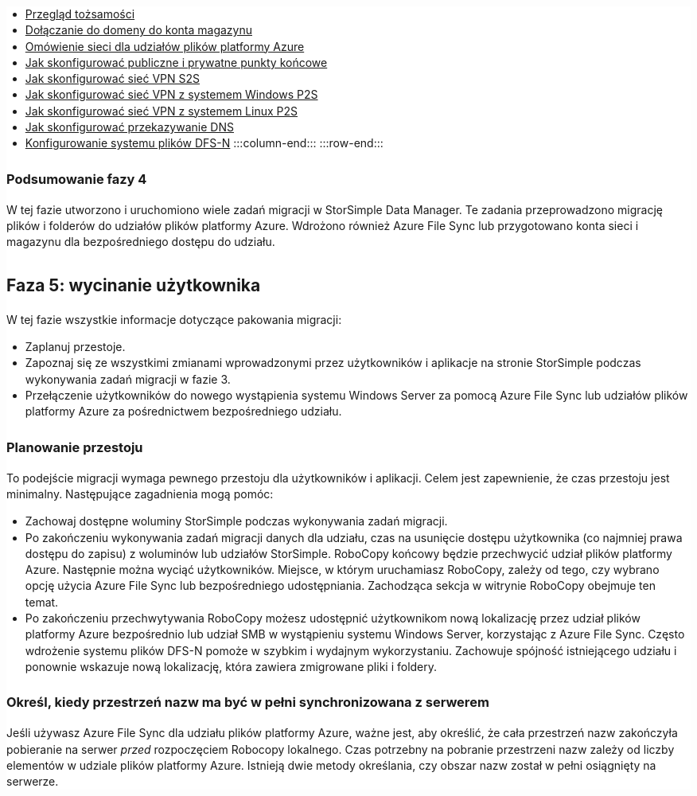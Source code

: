 * [Przegląd tożsamości](storage-files-active-directory-overview.md)
* [Dołączanie do domeny do konta magazynu](storage-files-identity-auth-active-directory-enable.md)
* [Omówienie sieci dla udziałów plików platformy Azure](storage-files-networking-overview.md)
* [Jak skonfigurować publiczne i prywatne punkty końcowe](storage-files-networking-endpoints.md)
* [Jak skonfigurować sieć VPN S2S](storage-files-configure-s2s-vpn.md)
* [Jak skonfigurować sieć VPN z systemem Windows P2S](storage-files-configure-p2s-vpn-windows.md)
* [Jak skonfigurować sieć VPN z systemem Linux P2S](storage-files-configure-p2s-vpn-linux.md)
* [Jak skonfigurować przekazywanie DNS](storage-files-networking-dns.md)
* [Konfigurowanie systemu plików DFS-N](/windows-server/storage/dfs-namespaces/dfs-overview)
   :::column-end:::
:::row-end:::

### <a name="phase-4-summary"></a>Podsumowanie fazy 4

W tej fazie utworzono i uruchomiono wiele zadań migracji w StorSimple Data Manager. Te zadania przeprowadzono migrację plików i folderów do udziałów plików platformy Azure. Wdrożono również Azure File Sync lub przygotowano konta sieci i magazynu dla bezpośredniego dostępu do udziału.

## <a name="phase-5-user-cut-over"></a>Faza 5: wycinanie użytkownika

W tej fazie wszystkie informacje dotyczące pakowania migracji:

* Zaplanuj przestoje.
* Zapoznaj się ze wszystkimi zmianami wprowadzonymi przez użytkowników i aplikacje na stronie StorSimple podczas wykonywania zadań migracji w fazie 3.
* Przełączenie użytkowników do nowego wystąpienia systemu Windows Server za pomocą Azure File Sync lub udziałów plików platformy Azure za pośrednictwem bezpośredniego udziału.

### <a name="plan-your-downtime"></a>Planowanie przestoju

To podejście migracji wymaga pewnego przestoju dla użytkowników i aplikacji. Celem jest zapewnienie, że czas przestoju jest minimalny. Następujące zagadnienia mogą pomóc:

* Zachowaj dostępne woluminy StorSimple podczas wykonywania zadań migracji.
* Po zakończeniu wykonywania zadań migracji danych dla udziału, czas na usunięcie dostępu użytkownika (co najmniej prawa dostępu do zapisu) z woluminów lub udziałów StorSimple. RoboCopy końcowy będzie przechwycić udział plików platformy Azure. Następnie można wyciąć użytkowników. Miejsce, w którym uruchamiasz RoboCopy, zależy od tego, czy wybrano opcję użycia Azure File Sync lub bezpośredniego udostępniania. Zachodząca sekcja w witrynie RoboCopy obejmuje ten temat.
* Po zakończeniu przechwytywania RoboCopy możesz udostępnić użytkownikom nową lokalizację przez udział plików platformy Azure bezpośrednio lub udział SMB w wystąpieniu systemu Windows Server, korzystając z Azure File Sync. Często wdrożenie systemu plików DFS-N pomoże w szybkim i wydajnym wykorzystaniu. Zachowuje spójność istniejącego udziału i ponownie wskazuje nową lokalizację, która zawiera zmigrowane pliki i foldery.

### <a name="determine-when-your-namespace-has-fully-synced-to-your-server"></a>Określ, kiedy przestrzeń nazw ma być w pełni synchronizowana z serwerem

Jeśli używasz Azure File Sync dla udziału plików platformy Azure, ważne jest, aby określić, że cała przestrzeń nazw zakończyła pobieranie na serwer *przed* rozpoczęciem Robocopy lokalnego. Czas potrzebny na pobranie przestrzeni nazw zależy od liczby elementów w udziale plików platformy Azure. Istnieją dwie metody określania, czy obszar nazw został w pełni osiągnięty na serwerze.

